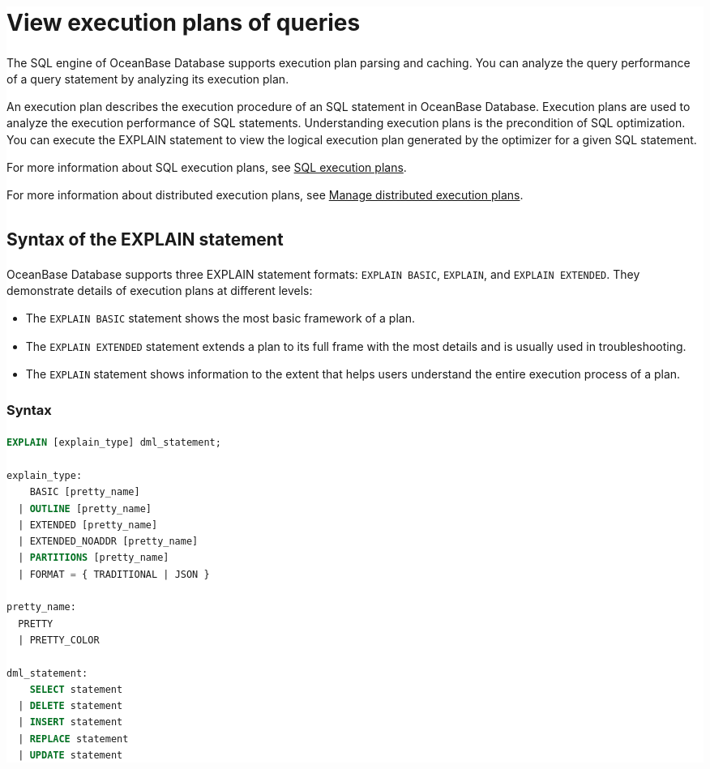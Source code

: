 # View execution plans of queries

The SQL engine of OceanBase Database supports execution plan parsing and caching. You can analyze the query performance of a query statement by analyzing its execution plan. 

An execution plan describes the execution procedure of an SQL statement in OceanBase Database. Execution plans are used to analyze the execution performance of SQL statements. Understanding execution plans is the precondition of SQL optimization. You can execute the EXPLAIN statement to view the logical execution plan generated by the optimizer for a given SQL statement. 

For more information about SQL execution plans, see [SQL execution plans](../../../../7.reference/3.performance-tuning-guide/5.sql-optimization/2.sql-execution-plan/1.introduction-to-sql-execution-plans.md). 

For more information about distributed execution plans, see [Manage distributed execution plans](../../../../7.reference/3.performance-tuning-guide/5.sql-optimization/3.distributed-execution-plan/4.distributed-execution-plan-management.md). 

## Syntax of the EXPLAIN statement

OceanBase Database supports three EXPLAIN statement formats: `EXPLAIN BASIC`, `EXPLAIN`, and `EXPLAIN EXTENDED`. They demonstrate details of execution plans at different levels:

* The `EXPLAIN BASIC` statement shows the most basic framework of a plan. 

* The `EXPLAIN EXTENDED` statement extends a plan to its full frame with the most details and is usually used in troubleshooting. 

* The `EXPLAIN` statement shows information to the extent that helps users understand the entire execution process of a plan. 

### Syntax

```sql
EXPLAIN [explain_type] dml_statement;

explain_type:
    BASIC [pretty_name]
  | OUTLINE [pretty_name]
  | EXTENDED [pretty_name]
  | EXTENDED_NOADDR [pretty_name]
  | PARTITIONS [pretty_name]
  | FORMAT = { TRADITIONAL | JSON }

pretty_name:
  PRETTY
  | PRETTY_COLOR

dml_statement:
    SELECT statement
  | DELETE statement
  | INSERT statement
  | REPLACE statement
  | UPDATE statement
```
